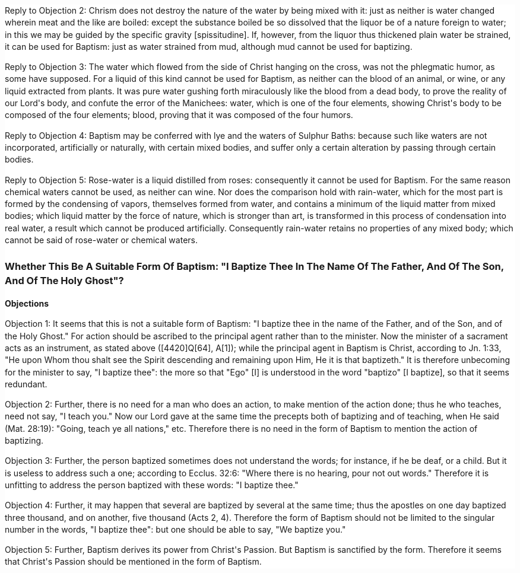 Reply to Objection 2: Chrism does not destroy the nature of the water by being mixed with it: just as neither is water changed wherein meat and the like are boiled: except the substance boiled be so dissolved that the liquor be of a nature foreign to water; in this we may be guided by the specific gravity [spissitudine]. If, however, from the liquor thus thickened plain water be strained, it can be used for Baptism: just as water strained from mud, although mud cannot be used for baptizing.

Reply to Objection 3: The water which flowed from the side of Christ hanging on the cross, was not the phlegmatic humor, as some have supposed. For a liquid of this kind cannot be used for Baptism, as neither can the blood of an animal, or wine, or any liquid extracted from plants. It was pure water gushing forth miraculously like the blood from a dead body, to prove the reality of our Lord's body, and confute the error of the Manichees: water, which is one of the four elements, showing Christ's body to be composed of the four elements; blood, proving that it was composed of the four humors.

Reply to Objection 4: Baptism may be conferred with lye and the waters of Sulphur Baths: because such like waters are not incorporated, artificially or naturally, with certain mixed bodies, and suffer only a certain alteration by passing through certain bodies.

Reply to Objection 5: Rose-water is a liquid distilled from roses: consequently it cannot be used for Baptism. For the same reason chemical waters cannot be used, as neither can wine. Nor does the comparison hold with rain-water, which for the most part is formed by the condensing of vapors, themselves formed from water, and contains a minimum of the liquid matter from mixed bodies; which liquid matter by the force of nature, which is stronger than art, is transformed in this process of condensation into real water, a result which cannot be produced artificially. Consequently rain-water retains no properties of any mixed body; which cannot be said of rose-water or chemical waters.
### Whether This Be A Suitable Form Of Baptism: "I Baptize Thee In The Name Of The Father, And Of The Son, And Of The Holy Ghost"?

**Objections**

Objection 1: It seems that this is not a suitable form of Baptism: "I baptize thee in the name of the Father, and of the Son, and of the Holy Ghost." For action should be ascribed to the principal agent rather than to the minister. Now the minister of a sacrament acts as an instrument, as stated above ([4420]Q[64], A[1]); while the principal agent in Baptism is Christ, according to Jn. 1:33, "He upon Whom thou shalt see the Spirit descending and remaining upon Him, He it is that baptizeth." It is therefore unbecoming for the minister to say, "I baptize thee": the more so that "Ego" [I] is understood in the word "baptizo" [I baptize], so that it seems redundant.

Objection 2: Further, there is no need for a man who does an action, to make mention of the action done; thus he who teaches, need not say, "I teach you." Now our Lord gave at the same time the precepts both of baptizing and of teaching, when He said (Mat. 28:19): "Going, teach ye all nations," etc. Therefore there is no need in the form of Baptism to mention the action of baptizing.

Objection 3: Further, the person baptized sometimes does not understand the words; for instance, if he be deaf, or a child. But it is useless to address such a one; according to Ecclus. 32:6: "Where there is no hearing, pour not out words." Therefore it is unfitting to address the person baptized with these words: "I baptize thee."

Objection 4: Further, it may happen that several are baptized by several at the same time; thus the apostles on one day baptized three thousand, and on another, five thousand (Acts 2, 4). Therefore the form of Baptism should not be limited to the singular number in the words, "I baptize thee": but one should be able to say, "We baptize you."

Objection 5: Further, Baptism derives its power from Christ's Passion. But Baptism is sanctified by the form. Therefore it seems that Christ's Passion should be mentioned in the form of Baptism.
